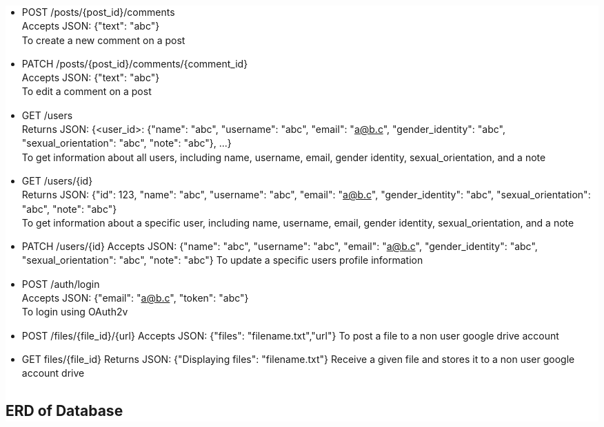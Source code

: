 - POST /posts/{post_id}/comments  
  Accepts JSON: {"text": "abc"}  
  To create a new comment on a post

- PATCH /posts/{post_id}/comments/{comment_id}  
  Accepts JSON: {"text": "abc"}  
  To edit a comment on a post

- GET /users  
  Returns JSON: {\<user_id>: {"name": "abc", "username": "abc", "email": "a@b.c", "gender_identity": "abc", "sexual_orientation": "abc", "note": "abc"}, ...}  
  To get information about all users, including name, username, email, gender identity, sexual_orientation, and a note

- GET /users/{id}  
  Returns JSON: {"id": 123, "name": "abc", "username": "abc", "email": "a@b.c", "gender_identity": "abc", "sexual_orientation": "abc", "note": "abc"}  
  To get information about a specific user, including name, username, email, gender identity, sexual_orientation, and a note

- PATCH /users/{id}
  Accepts JSON: {"name": "abc", "username": "abc", "email": "a@b.c", "gender_identity": "abc", "sexual_orientation": "abc", "note": "abc"}
  To update a specific users profile information

- POST /auth/login  
  Accepts JSON: {"email": "a@b.c", "token": "abc"}  
  To login using OAuth2v
- POST /files/{file_id}/{url}
  Accepts JSON: {"files": "filename.txt","url"}
  To post a file to a non user google drive account

- GET files/{file_id}
  Returns JSON: {"Displaying files": "filename.txt"}
  Receive a given file and stores it to a non user google account drive

## ERD of Database
